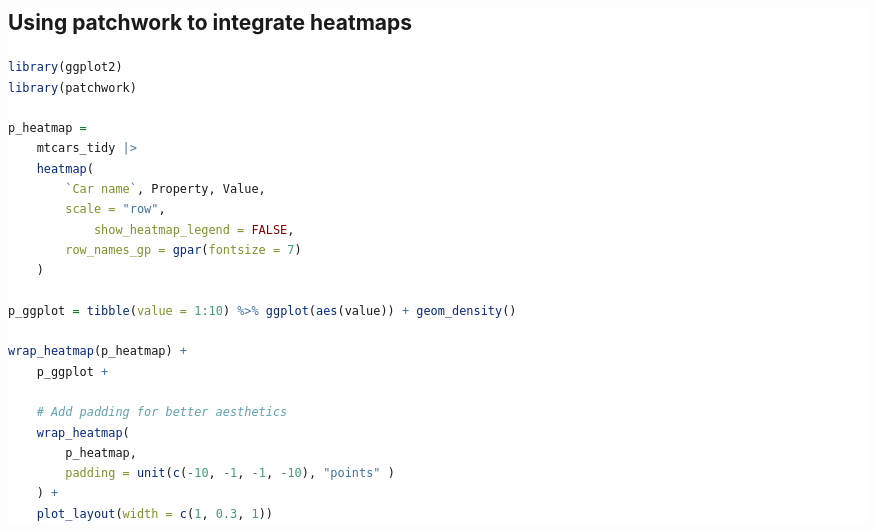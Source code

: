 ## Using patchwork to integrate heatmaps

``` r
library(ggplot2)
library(patchwork)

p_heatmap =
    mtcars_tidy |> 
    heatmap(
        `Car name`, Property, Value,    
        scale = "row", 
            show_heatmap_legend = FALSE,
        row_names_gp = gpar(fontsize = 7)
    ) 

p_ggplot = tibble(value = 1:10) %>% ggplot(aes(value)) + geom_density()

wrap_heatmap(p_heatmap) + 
    p_ggplot +
    
    # Add padding for better aesthetics
    wrap_heatmap(
        p_heatmap,
        padding = unit(c(-10, -1, -1, -10), "points" )
    ) + 
    plot_layout(width = c(1, 0.3, 1))
```
